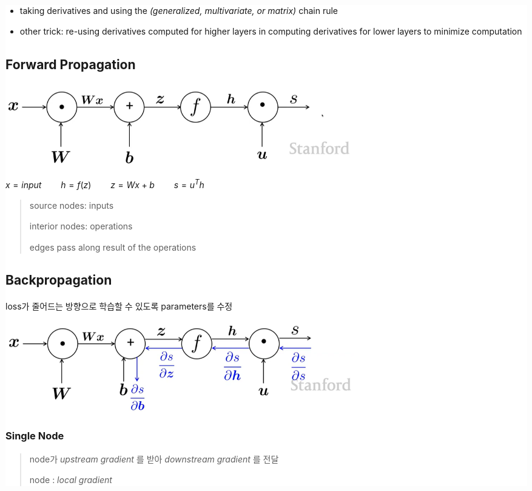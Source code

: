 - taking derivatives and using the *(generalized, multivariate, or matrix)* chain rule

- other trick: re-using derivatives computed for higher layers in computing derivatives for lower layers to minimize computation 

## Forward Propagation

<img src="../assets/lec2-2.png" alt="lec2-2" width="572">

$x=input
\qquad h=f(z) \qquad z=Wx+b \qquad s=u^Th$

> source nodes: inputs
> 
> interior nodes: operations
> 
> edges pass along result of the operations

## 

## Backpropagation

loss가 줄어드는 방향으로 학습할 수 있도록 parameters를 수정

<img src="../assets/lec2-3.png" alt="lec2-3" width="574">

### Single Node

> node가 *upstream gradient* 를 받아 *downstream gradient* 를 전달
> 
> node : *local gradient*
